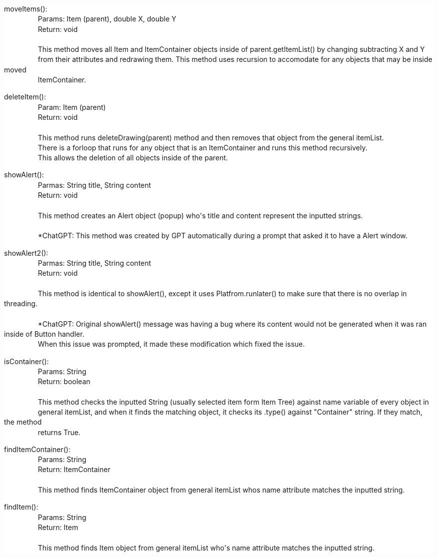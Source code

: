 moveItems():<br/>
&emsp; &emsp; &emsp; &emsp;Params: Item (parent), double X, double Y<br/>
&emsp; &emsp; &emsp; &emsp;Return: void<br/><br/>
&emsp; &emsp; &emsp; &emsp;This method moves all Item and ItemContainer objects inside of parent.getItemList() by changing subtracting X and Y <br/>
&emsp; &emsp; &emsp; &emsp;from their attributes and redrawing them. This method uses recursion to accomodate for any objects that may be inside moved <br/>
&emsp; &emsp; &emsp; &emsp;ItemContainer.

deleteItem():<br/>
&emsp; &emsp; &emsp; &emsp;Param: Item (parent)<br/>
&emsp; &emsp; &emsp; &emsp;Return: void<br/><br/>
&emsp; &emsp; &emsp; &emsp;This method runs deleteDrawing(parent) method and then removes that object from the general itemList. <br/>
&emsp; &emsp; &emsp; &emsp;There is a forloop that runs for any object that is an ItemContainer and runs this method recursively. <br/>
&emsp; &emsp; &emsp; &emsp;This allows the deletion of all objects inside of the parent.

showAlert():<br/>
&emsp; &emsp; &emsp; &emsp;Parmas: String title, String content<br/>
&emsp; &emsp; &emsp; &emsp;Return: void<br/><br/>
&emsp; &emsp; &emsp; &emsp;This method creates an Alert object (popup) who's title and content represent the inputted strings.<br/><br/>
&emsp; &emsp; &emsp; &emsp;*ChatGPT: This method was created by GPT automatically during a prompt that asked it to have a Alert window.


showAlert2():<br/>
&emsp; &emsp; &emsp; &emsp;Parmas: String title, String content<br/>
&emsp; &emsp; &emsp; &emsp;Return: void<br/><br/>
&emsp; &emsp; &emsp; &emsp;This method is identical to showAlert(), except it uses Platfrom.runlater() to make sure that there is no overlap in threading.<br/><br/>
&emsp; &emsp; &emsp; &emsp;*ChatGPT: Original showAlert() message was having a bug where its content would not be generated when it was ran inside of Button handler. <br/>
&emsp; &emsp; &emsp; &emsp;When this issue was prompted, it made these modification which fixed the issue.

isContainer():<br/>
&emsp; &emsp; &emsp; &emsp;Params: String<br/>
&emsp; &emsp; &emsp; &emsp;Return: boolean<br/><br/>
&emsp; &emsp; &emsp; &emsp;This method checks the inputted String (usually selected item form Item Tree) against name variable of every object in<br/>
&emsp; &emsp; &emsp; &emsp;general itemList, and when it finds the matching object, it checks its .type() against "Container" string. If they match, the method <br/>
&emsp; &emsp; &emsp; &emsp;returns True.

findItemContainer():<br/>
&emsp; &emsp; &emsp; &emsp;Params: String<br/>
&emsp; &emsp; &emsp; &emsp;Return: ItemContainer<br/><br/>
&emsp; &emsp; &emsp; &emsp;This method finds ItemContainer object from general itemList whos name attribute matches the inputted string.

findItem():<br/>
&emsp; &emsp; &emsp; &emsp;Params: String<br/>
&emsp; &emsp; &emsp; &emsp;Return: Item<br/><br/>
&emsp; &emsp; &emsp; &emsp;This method finds Item object from general itemList who's name attribute matches the inputted string.

